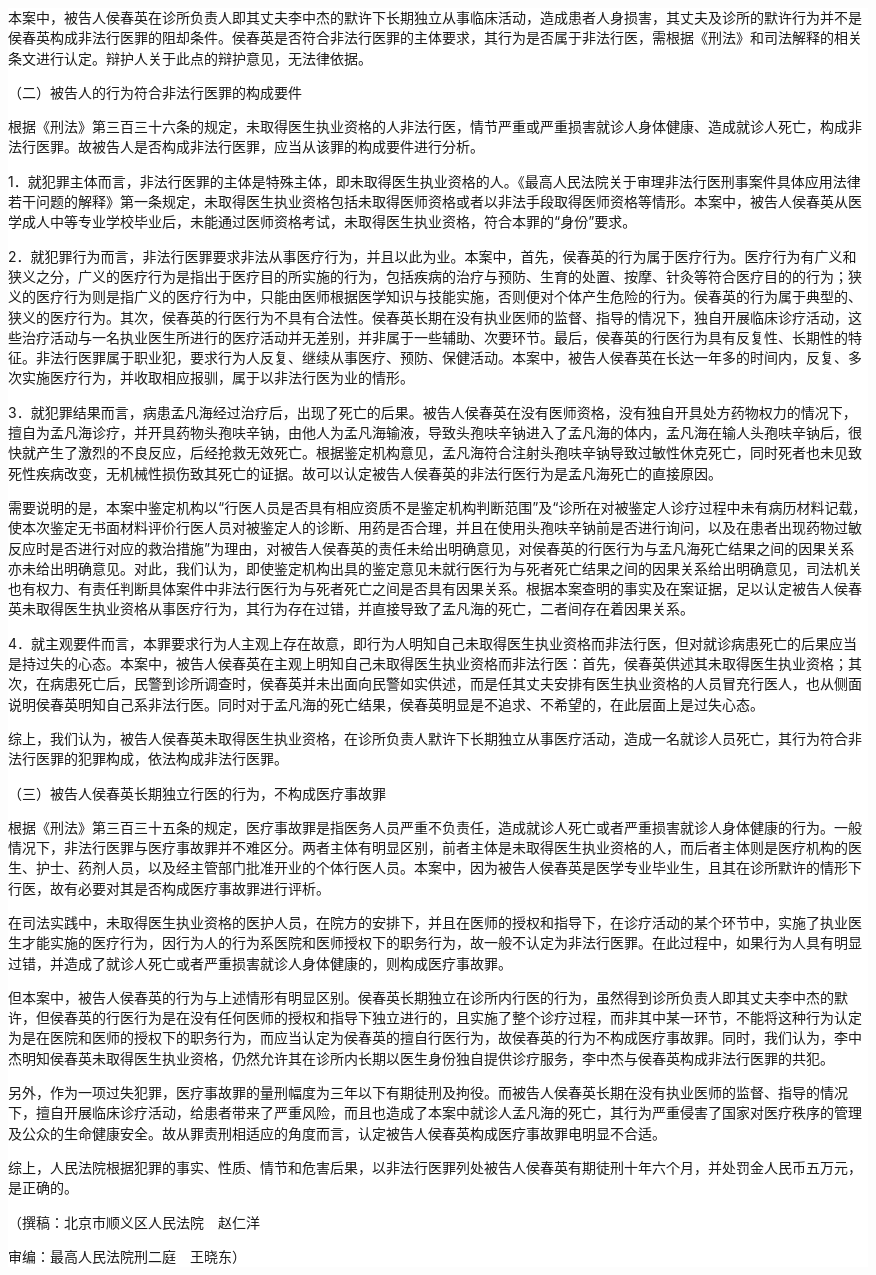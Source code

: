 本案中，被告人侯春英在诊所负责人即其丈夫李中杰的默许下长期独立从事临床活动，造成患者人身损害，其丈夫及诊所的默许行为并不是侯春英构成非法行医罪的阻却条件。侯春英是否符合非法行医罪的主体要求，其行为是否属于非法行医，需根据《刑法》和司法解释的相关条文进行认定。辩护人关于此点的辩护意见，无法律依据。

（二）被告人的行为符合非法行医罪的构成要件

根据《刑法》第三百三十六条的规定，未取得医生执业资格的人非法行医，情节严重或严重损害就诊人身体健康、造成就诊人死亡，构成非法行医罪。故被告人是否构成非法行医罪，应当从该罪的构成要件进行分析。

1．就犯罪主体而言，非法行医罪的主体是特殊主体，即未取得医生执业资格的人。《最高人民法院关于审理非法行医刑事案件具体应用法律若干问题的解释》第一条规定，未取得医生执业资格包括未取得医师资格或者以非法手段取得医师资格等情形。本案中，被告人侯春英从医学成人中等专业学校毕业后，未能通过医师资格考试，未取得医生执业资格，符合本罪的“身份”要求。

2．就犯罪行为而言，非法行医罪要求非法从事医疗行为，并且以此为业。本案中，首先，侯春英的行为属于医疗行为。医疗行为有广义和狭义之分，广义的医疗行为是指出于医疗目的所实施的行为，包括疾病的治疗与预防、生育的处置、按摩、针灸等符合医疗目的的行为；狭义的医疗行为则是指广义的医疗行为中，只能由医师根据医学知识与技能实施，否则便对个体产生危险的行为。侯春英的行为属于典型的、狭义的医疗行为。其次，侯春英的行医行为不具有合法性。侯春英长期在没有执业医师的监督、指导的情况下，独自开展临床诊疗活动，这些治疗活动与一名执业医生所进行的医疗活动并无差别，并非属于一些辅助、次要环节。最后，侯春英的行医行为具有反复性、长期性的特征。非法行医罪属于职业犯，要求行为人反复、继续从事医疗、预防、保健活动。本案中，被告人侯春英在长达一年多的时间内，反复、多次实施医疗行为，并收取相应报驯，属于以非法行医为业的情形。

3．就犯罪结果而言，病患孟凡海经过治疗后，出现了死亡的后果。被告人侯春英在没有医师资格，没有独自开具处方药物权力的情况下，擅自为孟凡海诊疗，并开具药物头孢呋辛钠，由他人为孟凡海输液，导致头孢呋辛钠进入了孟凡海的体内，孟凡海在输人头孢呋辛钠后，很快就产生了激烈的不良反应，后经抢救无效死亡。根据鉴定机构意见，孟凡海符合注射头孢呋辛钠导致过敏性休克死亡，同时死者也未见致死性疾病改变，无机械性损伤致其死亡的证据。故可以认定被告人侯春英的非法行医行为是孟凡海死亡的直接原因。

需要说明的是，本案中鉴定机构以“行医人员是否具有相应资质不是鉴定机构判断范围”及“诊所在对被鉴定人诊疗过程中未有病历材料记载，使本次鉴定无书面材料评价行医人员对被鉴定人的诊断、用药是否合理，并且在使用头孢呋辛钠前是否进行询问，以及在患者出现药物过敏反应时是否进行对应的救治措施”为理由，对被告人侯春英的责任未给出明确意见，对侯春英的行医行为与孟凡海死亡结果之间的因果关系亦未给出明确意见。对此，我们认为，即使鉴定机构出具的鉴定意见未就行医行为与死者死亡结果之间的因果关系给出明确意见，司法机关也有权力、有责任判断具体案件中非法行医行为与死者死亡之间是否具有因果关系。根据本案查明的事实及在案证据，足以认定被告人侯春英未取得医生执业资格从事医疗行为，其行为存在过错，并直接导致了孟凡海的死亡，二者间存在着因果关系。

4．就主观要件而言，本罪要求行为人主观上存在故意，即行为人明知自己未取得医生执业资格而非法行医，但对就诊病患死亡的后果应当是持过失的心态。本案中，被告人侯春英在主观上明知自己未取得医生执业资格而非法行医：首先，侯春英供述其未取得医生执业资格；其次，在病患死亡后，民警到诊所调查时，侯春英并未出面向民警如实供述，而是任其丈夫安排有医生执业资格的人员冒充行医人，也从侧面说明侯春英明知自己系非法行医。同时对于孟凡海的死亡结果，侯春英明显是不追求、不希望的，在此层面上是过失心态。

综上，我们认为，被告人侯春英未取得医生执业资格，在诊所负责人默许下长期独立从事医疗活动，造成一名就诊人员死亡，其行为符合非法行医罪的犯罪构成，依法构成非法行医罪。

（三）被告人侯春英长期独立行医的行为，不构成医疗事故罪

根据《刑法》第三百三十五条的规定，医疗事故罪是指医务人员严重不负责任，造成就诊人死亡或者严重损害就诊人身体健康的行为。一般情况下，非法行医罪与医疗事故罪并不难区分。两者主体有明显区别，前者主体是未取得医生执业资格的人，而后者主体则是医疗机构的医生、护士、药剂人员，以及经主管部门批准开业的个体行医人员。本案中，因为被告人侯春英是医学专业毕业生，且其在诊所默许的情形下行医，故有必要对其是否构成医疗事故罪进行评析。

在司法实践中，未取得医生执业资格的医护人员，在院方的安排下，并且在医师的授权和指导下，在诊疗活动的某个环节中，实施了执业医生才能实施的医疗行为，因行为人的行为系医院和医师授权下的职务行为，故一般不认定为非法行医罪。在此过程中，如果行为人具有明显过错，并造成了就诊人死亡或者严重损害就诊人身体健康的，则构成医疗事故罪。

但本案中，被告人侯春英的行为与上述情形有明显区别。侯春英长期独立在诊所内行医的行为，虽然得到诊所负责人即其丈夫李中杰的默许，但侯春英的行医行为是在没有任何医师的授权和指导下独立进行的，且实施了整个诊疗过程，而非其中某一环节，不能将这种行为认定为是在医院和医师的授权下的职务行为，而应当认定为侯春英的擅自行医行为，故侯春英的行为不构成医疗事故罪。同时，我们认为，李中杰明知侯春英未取得医生执业资格，仍然允许其在诊所内长期以医生身份独自提供诊疗服务，李中杰与侯春英构成非法行医罪的共犯。

另外，作为一项过失犯罪，医疗事故罪的量刑幅度为三年以下有期徒刑及拘役。而被告人侯春英长期在没有执业医师的监督、指导的情况下，擅自开展临床诊疗活动，给患者带来了严重风险，而且也造成了本案中就诊人孟凡海的死亡，其行为严重侵害了国家对医疗秩序的管理及公众的生命健康安全。故从罪责刑相适应的角度而言，认定被告人侯春英构成医疗事故罪电明显不合适。

综上，人民法院根据犯罪的事实、性质、情节和危害后果，以非法行医罪列处被告人侯春英有期徒刑十年六个月，并处罚金人民币五万元，是正确的。

（撰稿：北京市顺义区人民法院　赵仁洋

审编：最高人民法院刑二庭　王晓东）